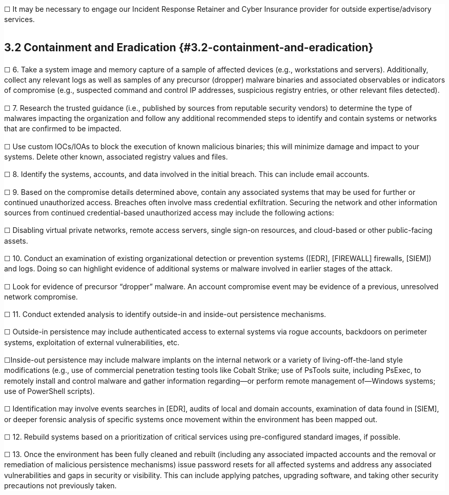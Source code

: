 ☐ It may be necessary to engage our Incident Response Retainer and Cyber Insurance provider for outside expertise/advisory services.

## 3.2 Containment and Eradication {#3.2-containment-and-eradication}

☐ 6\. Take a system image and memory capture of a sample of affected devices (e.g., workstations and servers). Additionally, collect any relevant logs as well as samples of any precursor (dropper) malware binaries and associated observables or indicators of compromise (e.g., suspected command and control IP addresses, suspicious registry entries, or other relevant files detected).

☐ 7\. Research the trusted guidance (i.e., published by sources from reputable security vendors) to determine the type of malwares impacting the organization and follow any additional recommended steps to identify and contain systems or networks that are confirmed to be impacted.

☐ Use custom IOCs/IOAs to block the execution of known malicious binaries; this will minimize damage and impact to your systems. Delete other known, associated registry values and files.

☐ 8\. Identify the systems, accounts, and data involved in the initial breach. This can include email accounts.

☐ 9\. Based on the compromise details determined above, contain any associated systems that may be used for further or continued unauthorized access. Breaches often involve mass credential exfiltration. Securing the network and other information sources from continued credential-based unauthorized access may include the following actions:

☐ Disabling virtual private networks, remote access servers, single sign-on resources, and cloud-based or other public-facing assets.

☐ 10\. Conduct an examination of existing organizational detection or prevention systems (\[EDR\], \[FIREWALL\] firewalls, \[SIEM\]) and logs. Doing so can highlight evidence of additional systems or malware involved in earlier stages of the attack.

☐ Look for evidence of precursor “dropper” malware. An account compromise event may be evidence of a previous, unresolved network compromise.

☐ 11\. Conduct extended analysis to identify outside-in and inside-out persistence mechanisms.

☐ Outside-in persistence may include authenticated access to external systems via rogue accounts, backdoors on perimeter systems, exploitation of external vulnerabilities, etc.

☐Inside-out persistence may include malware implants on the internal network or a variety of living-off-the-land style modifications (e.g., use of commercial penetration testing tools like Cobalt Strike; use of PsTools suite, including PsExec, to remotely install and control malware and gather information regarding—or perform remote management of—Windows systems; use of PowerShell scripts).

☐ Identification may involve events searches in \[EDR\], audits of local and domain accounts, examination of data found in \[SIEM\], or deeper forensic analysis of specific systems once movement within the environment has been mapped out.

☐ 12\. Rebuild systems based on a prioritization of critical services using pre-configured standard images, if possible.

☐ 13\. Once the environment has been fully cleaned and rebuilt (including any associated impacted accounts and the removal or remediation of malicious persistence mechanisms) issue password resets for all affected systems and address any associated vulnerabilities and gaps in security or visibility. This can include applying patches, upgrading software, and taking other security precautions not previously taken.
